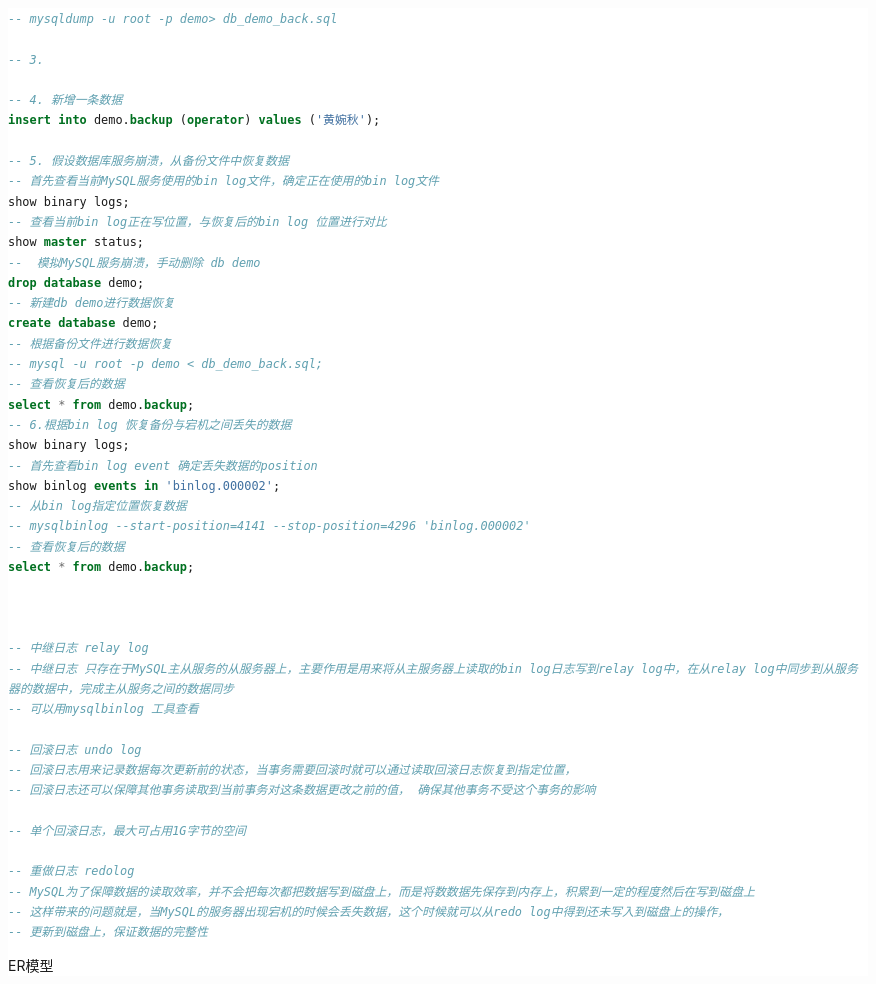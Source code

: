 ```SQL
-- mysqldump -u root -p demo> db_demo_back.sql

-- 3. 

-- 4. 新增一条数据
insert into demo.backup (operator) values ('黄婉秋');

-- 5. 假设数据库服务崩溃，从备份文件中恢复数据
-- 首先查看当前MySQL服务使用的bin log文件，确定正在使用的bin log文件
show binary logs;
-- 查看当前bin log正在写位置，与恢复后的bin log 位置进行对比
show master status;
--  模拟MySQL服务崩溃，手动删除 db demo
drop database demo;
-- 新建db demo进行数据恢复
create database demo;
-- 根据备份文件进行数据恢复 
-- mysql -u root -p demo < db_demo_back.sql;
-- 查看恢复后的数据
select * from demo.backup;
-- 6.根据bin log 恢复备份与宕机之间丢失的数据
show binary logs;
-- 首先查看bin log event 确定丢失数据的position
show binlog events in 'binlog.000002';
-- 从bin log指定位置恢复数据
-- mysqlbinlog --start-position=4141 --stop-position=4296 'binlog.000002'
-- 查看恢复后的数据
select * from demo.backup;



-- 中继日志 relay log
-- 中继日志 只存在于MySQL主从服务的从服务器上，主要作用是用来将从主服务器上读取的bin log日志写到relay log中，在从relay log中同步到从服务器的数据中，完成主从服务之间的数据同步
-- 可以用mysqlbinlog 工具查看

-- 回滚日志 undo log
-- 回滚日志用来记录数据每次更新前的状态，当事务需要回滚时就可以通过读取回滚日志恢复到指定位置，
-- 回滚日志还可以保障其他事务读取到当前事务对这条数据更改之前的值，	确保其他事务不受这个事务的影响

-- 单个回滚日志，最大可占用1G字节的空间

-- 重做日志 redolog
-- MySQL为了保障数据的读取效率，并不会把每次都把数据写到磁盘上，而是将数数据先保存到内存上，积累到一定的程度然后在写到磁盘上
-- 这样带来的问题就是，当MySQL的服务器出现宕机的时候会丢失数据，这个时候就可以从redo log中得到还未写入到磁盘上的操作，
-- 更新到磁盘上，保证数据的完整性


```

ER模型
